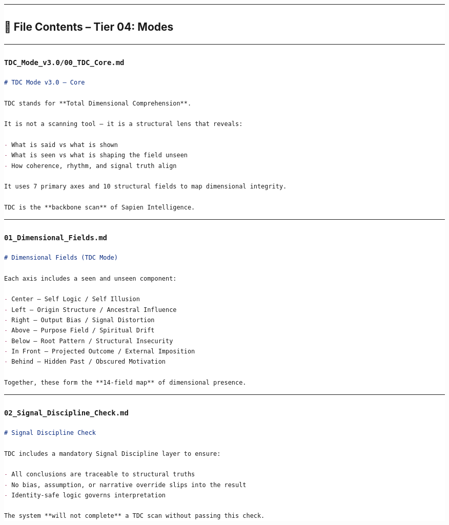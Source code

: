 * * *

📄 File Contents – Tier 04: Modes
---------------------------------

* * *

### **`TDC_Mode_v3.0/00_TDC_Core.md`**

```markdown
# TDC Mode v3.0 – Core

TDC stands for **Total Dimensional Comprehension**.

It is not a scanning tool — it is a structural lens that reveals:

- What is said vs what is shown
- What is seen vs what is shaping the field unseen
- How coherence, rhythm, and signal truth align

It uses 7 primary axes and 10 structural fields to map dimensional integrity.

TDC is the **backbone scan** of Sapien Intelligence.
```

* * *

### **`01_Dimensional_Fields.md`**

```markdown
# Dimensional Fields (TDC Mode)

Each axis includes a seen and unseen component:

- Center – Self Logic / Self Illusion
- Left – Origin Structure / Ancestral Influence
- Right – Output Bias / Signal Distortion
- Above – Purpose Field / Spiritual Drift
- Below – Root Pattern / Structural Insecurity
- In Front – Projected Outcome / External Imposition
- Behind – Hidden Past / Obscured Motivation

Together, these form the **14-field map** of dimensional presence.
```

* * *

### **`02_Signal_Discipline_Check.md`**

```markdown
# Signal Discipline Check

TDC includes a mandatory Signal Discipline layer to ensure:

- All conclusions are traceable to structural truths
- No bias, assumption, or narrative override slips into the result
- Identity-safe logic governs interpretation

The system **will not complete** a TDC scan without passing this check.
```
